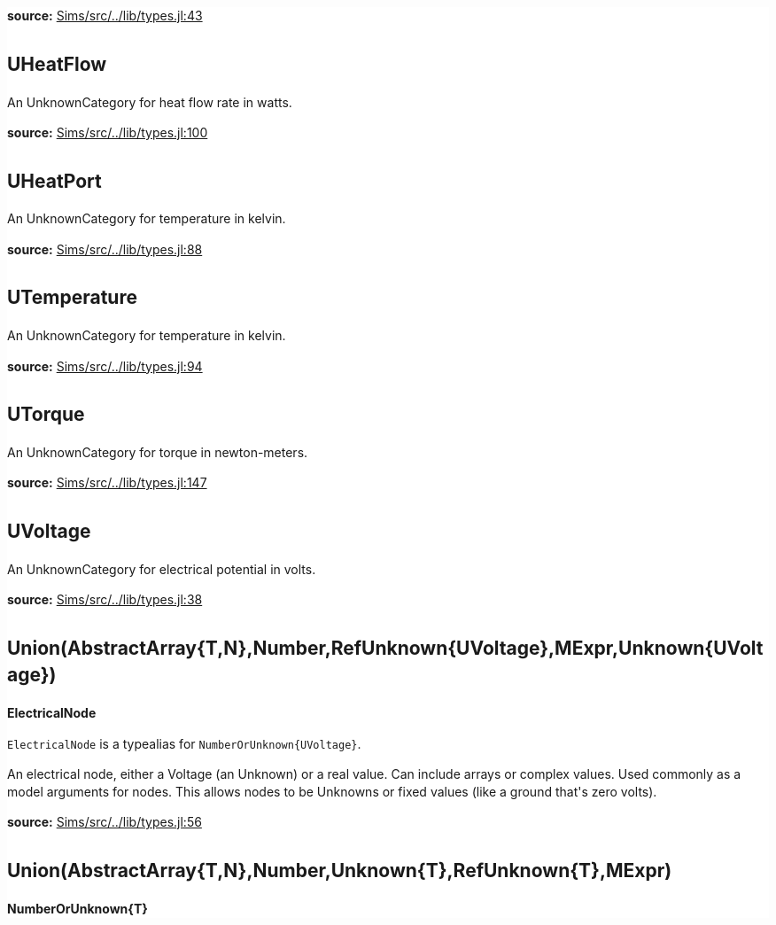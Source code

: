 **source:**
[Sims/src/../lib/types.jl:43](https://github.com/tshort/Sims.jl/tree/4daa82c7bb8aca8f9ca655abe46e9f4028f334c6/src/../lib/types.jl#L43)
## UHeatFlow
An UnknownCategory for heat flow rate in watts.

**source:**
[Sims/src/../lib/types.jl:100](https://github.com/tshort/Sims.jl/tree/4daa82c7bb8aca8f9ca655abe46e9f4028f334c6/src/../lib/types.jl#L100)
## UHeatPort
An UnknownCategory for temperature in kelvin.

**source:**
[Sims/src/../lib/types.jl:88](https://github.com/tshort/Sims.jl/tree/4daa82c7bb8aca8f9ca655abe46e9f4028f334c6/src/../lib/types.jl#L88)
## UTemperature
An UnknownCategory for temperature in kelvin.

**source:**
[Sims/src/../lib/types.jl:94](https://github.com/tshort/Sims.jl/tree/4daa82c7bb8aca8f9ca655abe46e9f4028f334c6/src/../lib/types.jl#L94)
## UTorque
An UnknownCategory for torque in newton-meters.

**source:**
[Sims/src/../lib/types.jl:147](https://github.com/tshort/Sims.jl/tree/4daa82c7bb8aca8f9ca655abe46e9f4028f334c6/src/../lib/types.jl#L147)
## UVoltage
An UnknownCategory for electrical potential in volts.

**source:**
[Sims/src/../lib/types.jl:38](https://github.com/tshort/Sims.jl/tree/4daa82c7bb8aca8f9ca655abe46e9f4028f334c6/src/../lib/types.jl#L38)
## Union(AbstractArray{T,N},Number,RefUnknown{UVoltage},MExpr,Unknown{UVoltage})
**ElectricalNode**

`ElectricalNode` is a typealias for `NumberOrUnknown{UVoltage}`.

An electrical node, either a Voltage (an Unknown) or a real value. Can
include arrays or complex values. Used commonly as a model arguments
for nodes. This allows nodes to be Unknowns or fixed values (like a
ground that's zero volts).

**source:**
[Sims/src/../lib/types.jl:56](https://github.com/tshort/Sims.jl/tree/4daa82c7bb8aca8f9ca655abe46e9f4028f334c6/src/../lib/types.jl#L56)
## Union(AbstractArray{T,N},Number,Unknown{T},RefUnknown{T},MExpr)
**NumberOrUnknown{T}**

